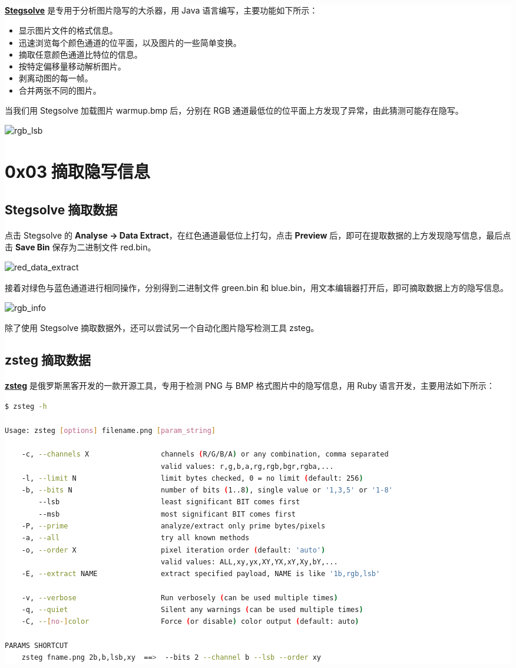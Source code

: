 [**Stegsolve**](http://www.caesum.com/handbook/stego.htm) 是专用于分析图片隐写的大杀器，用 Java 语言编写，主要功能如下所示：

- 显示图片文件的格式信息。
- 迅速浏览每个颜色通道的位平面，以及图片的一些简单变换。
- 摘取任意颜色通道比特位的信息。
- 按特定偏移量移动解析图片。
- 剥离动图的每一帧。
- 合并两张不同的图片。

当我们用 Stegsolve 加载图片 warmup.bmp 后，分别在 RGB 通道最低位的位平面上方发现了异常，由此猜测可能存在隐写。

![rgb_lsb](https://blog-1255335783.cos.ap-guangzhou.myqcloud.com/%E5%B7%85%E5%B3%B0%E6%9E%81%E5%AE%A2_2018_Misc_warmup/rgb_lsb.png)

# 0x03 摘取隐写信息

## Stegsolve 摘取数据

点击 Stegsolve 的 **Analyse -> Data Extract**，在红色通道最低位上打勾，点击 **Preview** 后，即可在提取数据的上方发现隐写信息，最后点击 **Save Bin** 保存为二进制文件 red.bin。

![red_data_extract](https://blog-1255335783.cos.ap-guangzhou.myqcloud.com/%E5%B7%85%E5%B3%B0%E6%9E%81%E5%AE%A2_2018_Misc_warmup/red_data_extract.png)

接着对绿色与蓝色通道进行相同操作，分别得到二进制文件 green.bin 和 blue.bin，用文本编辑器打开后，即可摘取数据上方的隐写信息。

![rgb_info](https://blog-1255335783.cos.ap-guangzhou.myqcloud.com/%E5%B7%85%E5%B3%B0%E6%9E%81%E5%AE%A2_2018_Misc_warmup/rgb_info.png)

除了使用 Stegsolve 摘取数据外，还可以尝试另一个自动化图片隐写检测工具 zsteg。

## zsteg 摘取数据

[**zsteg**](https://github.com/zed-0xff/zsteg) 是俄罗斯黑客开发的一款开源工具，专用于检测 PNG 与 BMP 格式图片中的隐写信息，用 Ruby 语言开发，主要用法如下所示：

```bash
$ zsteg -h

Usage: zsteg [options] filename.png [param_string]

    -c, --channels X                 channels (R/G/B/A) or any combination, comma separated
                                     valid values: r,g,b,a,rg,rgb,bgr,rgba,...
    -l, --limit N                    limit bytes checked, 0 = no limit (default: 256)
    -b, --bits N                     number of bits (1..8), single value or '1,3,5' or '1-8'
        --lsb                        least significant BIT comes first
        --msb                        most significant BIT comes first
    -P, --prime                      analyze/extract only prime bytes/pixels
    -a, --all                        try all known methods
    -o, --order X                    pixel iteration order (default: 'auto')
                                     valid values: ALL,xy,yx,XY,YX,xY,Xy,bY,...
    -E, --extract NAME               extract specified payload, NAME is like '1b,rgb,lsb'

    -v, --verbose                    Run verbosely (can be used multiple times)
    -q, --quiet                      Silent any warnings (can be used multiple times)
    -C, --[no-]color                 Force (or disable) color output (default: auto)

PARAMS SHORTCUT
	zsteg fname.png 2b,b,lsb,xy  ==>  --bits 2 --channel b --lsb --order xy
```
